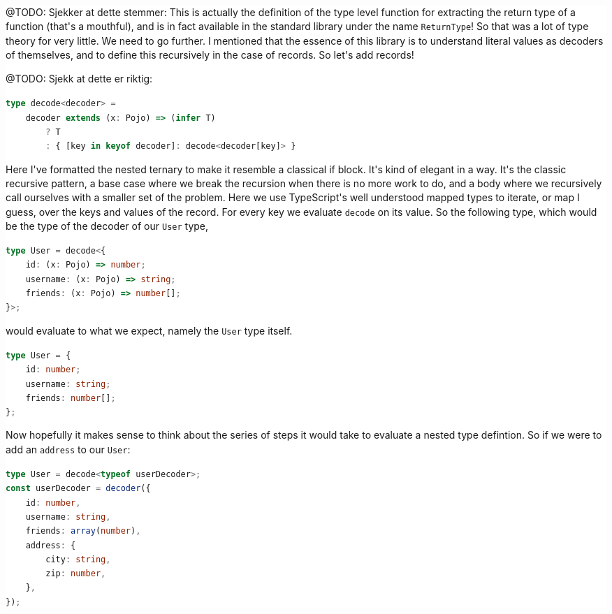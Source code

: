 @TODO: Sjekker at dette stemmer:
This is actually the definition of the type level function for extracting the return type of a function (that's a mouthful), and is in fact available in the standard library under the name `ReturnType`! So that was a lot of type theory for very little. We need to go further. I mentioned that the essence of this library is to understand literal values as decoders of themselves, and to define this recursively in the case of records. So let's add records!

@TODO: Sjekk at dette er riktig:
```typescript
type decode<decoder> =
    decoder extends (x: Pojo) => (infer T)
        ? T
        : { [key in keyof decoder]: decode<decoder[key]> }
```

Here I've formatted the nested ternary to make it resemble a classical if block. It's kind of elegant in a way. It's the classic recursive pattern, a base case where we break the recursion when there is no more work to do, and a body where we recursively call ourselves with a smaller set of the problem. Here we use TypeScript's well understood mapped types to iterate, or map I guess, over the keys and values of the record. For every key we evaluate `decode` on its value. So the following type, which would be the type of the decoder of our `User` type,

```typescript
type User = decode<{
    id: (x: Pojo) => number;
    username: (x: Pojo) => string;
    friends: (x: Pojo) => number[];
}>;
```

would evaluate to what we expect, namely the `User` type itself.

```typescript
type User = {
    id: number;
    username: string;
    friends: number[];
};
```

Now hopefully it makes sense to think about the series of steps it would take to evaluate a nested type defintion. So if we were to add an `address` to our `User`:

```typescript
type User = decode<typeof userDecoder>;
const userDecoder = decoder({
    id: number,
    username: string,
    friends: array(number),
    address: {
        city: string,
        zip: number,
    },
});
```
